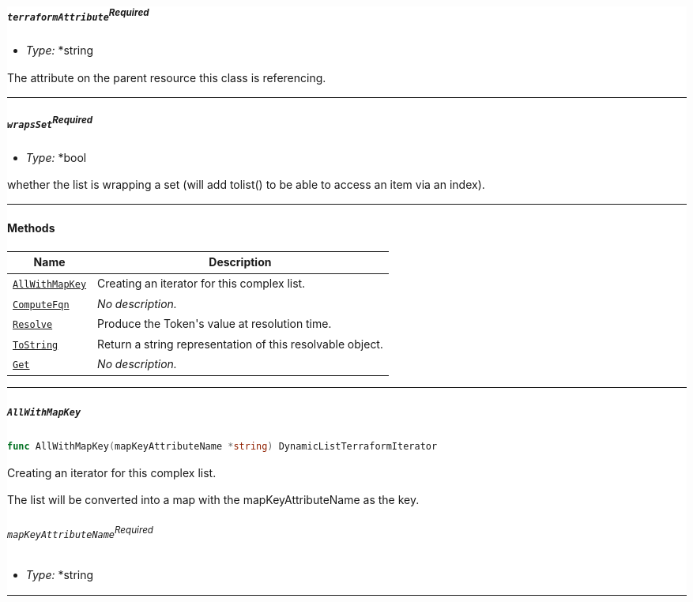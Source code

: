 ##### `terraformAttribute`<sup>Required</sup> <a name="terraformAttribute" id="@cdktf/provider-upcloud.loadbalancer.LoadbalancerNetworksList.Initializer.parameter.terraformAttribute"></a>

- *Type:* *string

The attribute on the parent resource this class is referencing.

---

##### `wrapsSet`<sup>Required</sup> <a name="wrapsSet" id="@cdktf/provider-upcloud.loadbalancer.LoadbalancerNetworksList.Initializer.parameter.wrapsSet"></a>

- *Type:* *bool

whether the list is wrapping a set (will add tolist() to be able to access an item via an index).

---

#### Methods <a name="Methods" id="Methods"></a>

| **Name** | **Description** |
| --- | --- |
| <code><a href="#@cdktf/provider-upcloud.loadbalancer.LoadbalancerNetworksList.allWithMapKey">AllWithMapKey</a></code> | Creating an iterator for this complex list. |
| <code><a href="#@cdktf/provider-upcloud.loadbalancer.LoadbalancerNetworksList.computeFqn">ComputeFqn</a></code> | *No description.* |
| <code><a href="#@cdktf/provider-upcloud.loadbalancer.LoadbalancerNetworksList.resolve">Resolve</a></code> | Produce the Token's value at resolution time. |
| <code><a href="#@cdktf/provider-upcloud.loadbalancer.LoadbalancerNetworksList.toString">ToString</a></code> | Return a string representation of this resolvable object. |
| <code><a href="#@cdktf/provider-upcloud.loadbalancer.LoadbalancerNetworksList.get">Get</a></code> | *No description.* |

---

##### `AllWithMapKey` <a name="AllWithMapKey" id="@cdktf/provider-upcloud.loadbalancer.LoadbalancerNetworksList.allWithMapKey"></a>

```go
func AllWithMapKey(mapKeyAttributeName *string) DynamicListTerraformIterator
```

Creating an iterator for this complex list.

The list will be converted into a map with the mapKeyAttributeName as the key.

###### `mapKeyAttributeName`<sup>Required</sup> <a name="mapKeyAttributeName" id="@cdktf/provider-upcloud.loadbalancer.LoadbalancerNetworksList.allWithMapKey.parameter.mapKeyAttributeName"></a>

- *Type:* *string

---
